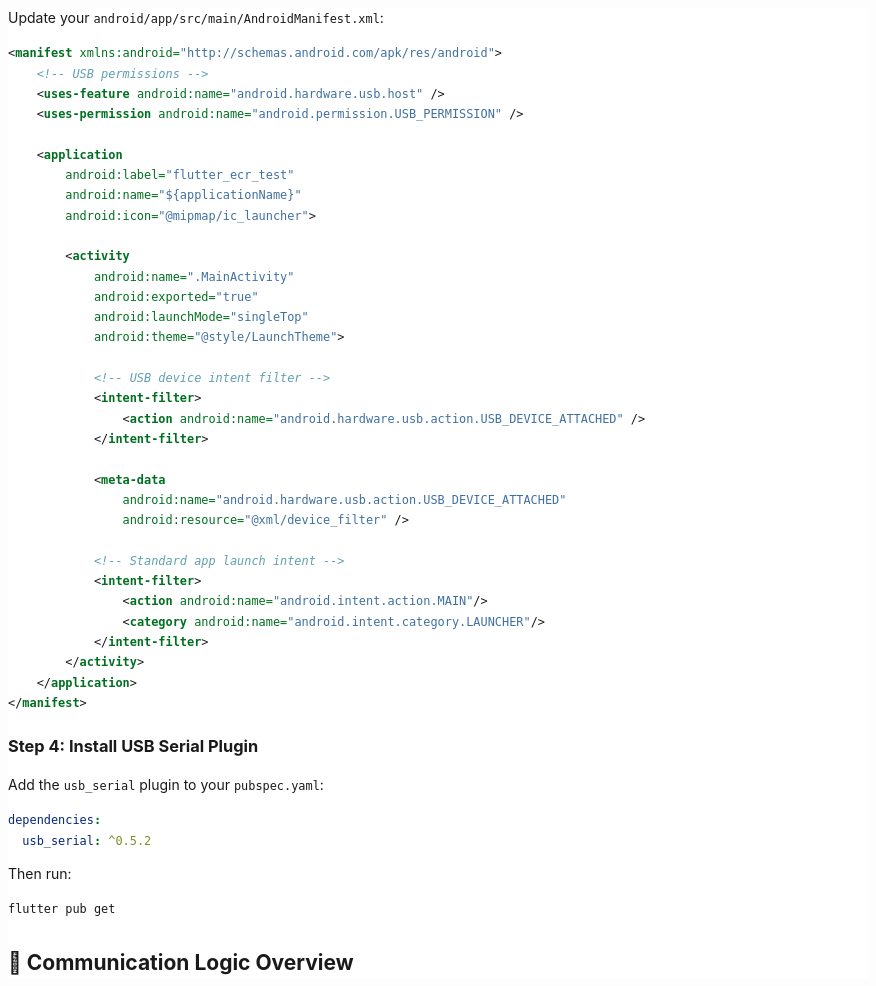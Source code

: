 Update your `android/app/src/main/AndroidManifest.xml`:

```xml
<manifest xmlns:android="http://schemas.android.com/apk/res/android">
    <!-- USB permissions -->
    <uses-feature android:name="android.hardware.usb.host" />
    <uses-permission android:name="android.permission.USB_PERMISSION" />

    <application
        android:label="flutter_ecr_test"
        android:name="${applicationName}"
        android:icon="@mipmap/ic_launcher">

        <activity
            android:name=".MainActivity"
            android:exported="true"
            android:launchMode="singleTop"
            android:theme="@style/LaunchTheme">

            <!-- USB device intent filter -->
            <intent-filter>
                <action android:name="android.hardware.usb.action.USB_DEVICE_ATTACHED" />
            </intent-filter>

            <meta-data
                android:name="android.hardware.usb.action.USB_DEVICE_ATTACHED"
                android:resource="@xml/device_filter" />

            <!-- Standard app launch intent -->
            <intent-filter>
                <action android:name="android.intent.action.MAIN"/>
                <category android:name="android.intent.category.LAUNCHER"/>
            </intent-filter>
        </activity>
    </application>
</manifest>
```

### Step 4: Install USB Serial Plugin

Add the `usb_serial` plugin to your `pubspec.yaml`:

```yaml
dependencies:
  usb_serial: ^0.5.2
```

Then run:

```bash
flutter pub get
```

## 🔄 Communication Logic Overview
